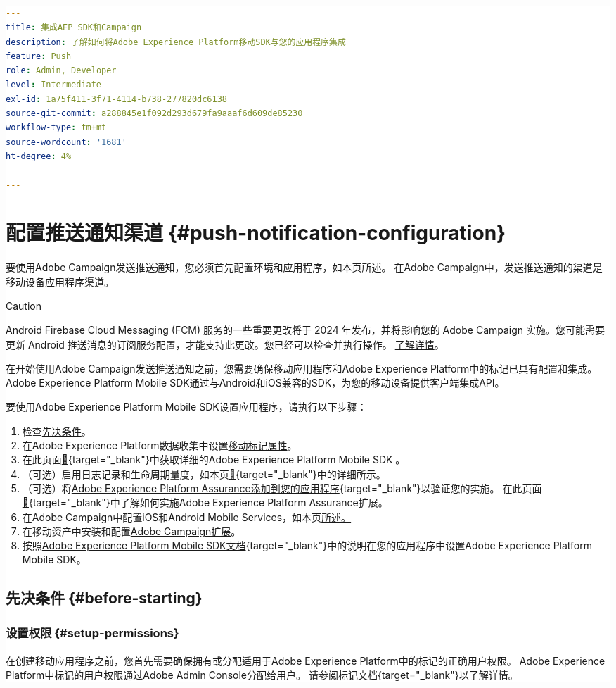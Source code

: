 ```yaml
---
title: 集成AEP SDK和Campaign
description: 了解如何将Adobe Experience Platform移动SDK与您的应用程序集成
feature: Push
role: Admin, Developer
level: Intermediate
exl-id: 1a75f411-3f71-4114-b738-277820dc6138
source-git-commit: a288845e1f092d293d679fa9aaaf6d609de85230
workflow-type: tm+mt
source-wordcount: '1681'
ht-degree: 4%

---
```


# 配置推送通知渠道 {#push-notification-configuration}

要使用Adobe Campaign发送推送通知，您必须首先配置环境和应用程序，如本页所述。 在Adobe Campaign中，发送推送通知的渠道是移动设备应用程序渠道。

>[!CAUTION]
>
>Android Firebase Cloud Messaging (FCM) 服务的一些重要更改将于 2024 年发布，并将影响您的 Adobe Campaign 实施。您可能需要更新 Android 推送消息的订阅服务配置，才能支持此更改。您已经可以检查并执行操作。 [了解详情](../../technotes/upgrades/push-technote.md)。

在开始使用Adobe Campaign发送推送通知之前，您需要确保移动应用程序和Adobe Experience Platform中的标记已具有配置和集成。 Adobe Experience Platform Mobile SDK通过与Android和iOS兼容的SDK，为您的移动设备提供客户端集成API。

要使用Adobe Experience Platform Mobile SDK设置应用程序，请执行以下步骤：

1. 检查[先决条件](#before-starting)。
1. 在Adobe Experience Platform数据收集中设置[移动标记属性](#launch-property)。
1. 在此页面[&#128279;](https://developer.adobe.com/client-sdks/documentation/getting-started/get-the-sdk/){target="_blank"}中获取详细的Adobe Experience Platform Mobile SDK 。
1. （可选）启用日志记录和生命周期量度，如本页[&#128279;](https://developer.adobe.com/client-sdks/documentation/getting-started/enable-debug-logging/){target="_blank"}中的详细所示。
1. （可选）将[Adobe Experience Platform Assurance添加到您的应用程序](https://developer.adobe.com/client-sdks/documentation/getting-started/validate/){target="_blank"}以验证您的实施。 在此页面[&#128279;](https://developer.adobe.com/client-sdks/documentation/platform-assurance-sdk/){target="_blank"}中了解如何实施Adobe Experience Platform Assurance扩展。
1. 在Adobe Campaign中配置iOS和Android Mobile Services，如本页[所述。](#push-service)
1. 在移动资产中安装和配置[Adobe Campaign扩展](#configure-extension)。
1. 按照[Adobe Experience Platform Mobile SDK文档](https://developer.adobe.com/client-sdks/documentation/getting-started/){target="_blank"}中的说明在您的应用程序中设置Adobe Experience Platform Mobile SDK。

## 先决条件 {#before-starting}

### 设置权限 {#setup-permissions}

在创建移动应用程序之前，您首先需要确保拥有或分配适用于Adobe Experience Platform中的标记的正确用户权限。 Adobe Experience Platform中标记的用户权限通过Adobe Admin Console分配给用户。 请参阅[标记文档](https://experienceleague.adobe.com/docs/experience-platform/tags/admin/user-permissions.html?lang=zh-Hans){target="_blank"}以了解详情。
